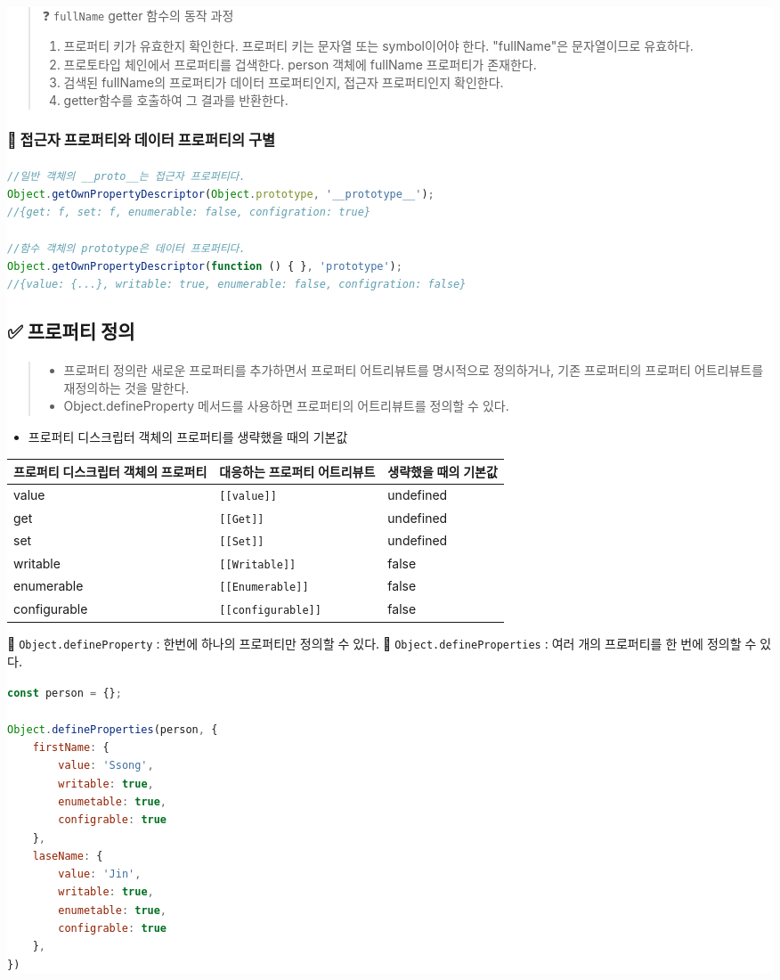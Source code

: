 
> ❓ `fullName` getter 함수의 동작 과정
> 1. 프로퍼티 키가 유효한지 확인한다. 프로퍼티 키는 문자열 또는 symbol이어야 한다. "fullName"은 문자열이므로 유효하다.
> 2. 프로토타입 체인에서 프로퍼티를 겁색한다. person 객체에 fullName 프로퍼티가 존재한다.
> 3. 검색된 fullName의 프로퍼티가 데이터 프로퍼티인지, 접근자 프로퍼티인지 확인한다. 
> 4. getter함수를 호출하여 그 결과를 반환한다. 

### 📌 접근자 프로퍼티와 데이터 프로퍼티의 구별
```js
//일반 객체의 __proto__는 접근자 프로퍼티다.
Object.getOwnPropertyDescriptor(Object.prototype, '__prototype__');
//{get: f, set: f, enumerable: false, configration: true}

//함수 객체의 prototype은 데이터 프로퍼티다.
Object.getOwnPropertyDescriptor(function () { }, 'prototype');
//{value: {...}, writable: true, enumerable: false, configration: false}
```

## ✅ 프로퍼티 정의
> - 프로퍼티 정의란 새로운 프로퍼티를 추가하면서 프로퍼티 어트리뷰트를 명시적으로 정의하거나, 기존 프로퍼티의 프로퍼티 어트리뷰트를 재정의하는 것을 말한다. 
> - Object.defineProperty 메서드를 사용하면 프로퍼티의 어트리뷰트를 정의할 수 있다.

- 프로퍼티 디스크립터 객체의 프로퍼티를 생략했을 때의 기본값

|프로퍼티 디스크립터 객체의 프로퍼티|대응하는 프로퍼티 어트리뷰트| 생략했을 때의 기본값|
|---|---|---|
|value|	`[[value]]`|	undefined
|get|	`[[Get]]`|	undefined
|set|	`[[Set]]`|	undefined
|writable|	`[[Writable]]`|	false
|enumerable|	`[[Enumerable]]`|	false
|configurable|	`[[configurable]]`|	false

📌 `Object.defineProperty` : 한번에 하나의 프로퍼티만 정의할 수 있다.
📌 `Object.defineProperties` : 여러 개의 프로퍼티를 한 번에 정의할 수 있다.
```js
const person = {};

Object.defineProperties(person, {
    firstName: {
        value: 'Ssong',
        writable: true,
        enumetable: true,
        configrable: true
    },
    laseName: {
        value: 'Jin',
        writable: true,
        enumetable: true,
        configrable: true
    },
})
```
